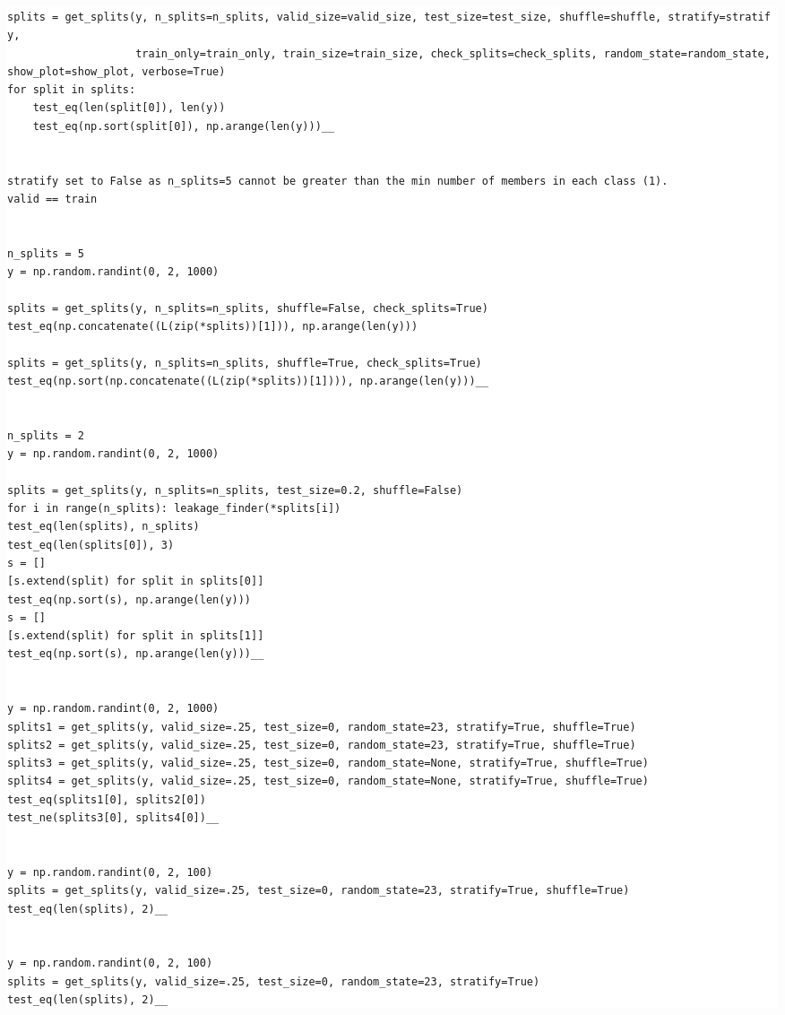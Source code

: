     splits = get_splits(y, n_splits=n_splits, valid_size=valid_size, test_size=test_size, shuffle=shuffle, stratify=stratify,
                        train_only=train_only, train_size=train_size, check_splits=check_splits, random_state=random_state, show_plot=show_plot, verbose=True)
    for split in splits:
        test_eq(len(split[0]), len(y))
        test_eq(np.sort(split[0]), np.arange(len(y)))__
    
    
    stratify set to False as n_splits=5 cannot be greater than the min number of members in each class (1).
    valid == train
    
    
    n_splits = 5
    y = np.random.randint(0, 2, 1000)
    
    splits = get_splits(y, n_splits=n_splits, shuffle=False, check_splits=True)
    test_eq(np.concatenate((L(zip(*splits))[1])), np.arange(len(y)))
    
    splits = get_splits(y, n_splits=n_splits, shuffle=True, check_splits=True)
    test_eq(np.sort(np.concatenate((L(zip(*splits))[1]))), np.arange(len(y)))__
    
    
    n_splits = 2
    y = np.random.randint(0, 2, 1000)
    
    splits = get_splits(y, n_splits=n_splits, test_size=0.2, shuffle=False)
    for i in range(n_splits): leakage_finder(*splits[i])
    test_eq(len(splits), n_splits)
    test_eq(len(splits[0]), 3)
    s = []
    [s.extend(split) for split in splits[0]]
    test_eq(np.sort(s), np.arange(len(y)))
    s = []
    [s.extend(split) for split in splits[1]]
    test_eq(np.sort(s), np.arange(len(y)))__
    
    
    y = np.random.randint(0, 2, 1000)
    splits1 = get_splits(y, valid_size=.25, test_size=0, random_state=23, stratify=True, shuffle=True)
    splits2 = get_splits(y, valid_size=.25, test_size=0, random_state=23, stratify=True, shuffle=True)
    splits3 = get_splits(y, valid_size=.25, test_size=0, random_state=None, stratify=True, shuffle=True)
    splits4 = get_splits(y, valid_size=.25, test_size=0, random_state=None, stratify=True, shuffle=True)
    test_eq(splits1[0], splits2[0])
    test_ne(splits3[0], splits4[0])__
    
    
    y = np.random.randint(0, 2, 100)
    splits = get_splits(y, valid_size=.25, test_size=0, random_state=23, stratify=True, shuffle=True)
    test_eq(len(splits), 2)__
    
    
    y = np.random.randint(0, 2, 100)
    splits = get_splits(y, valid_size=.25, test_size=0, random_state=23, stratify=True)
    test_eq(len(splits), 2)__
    
